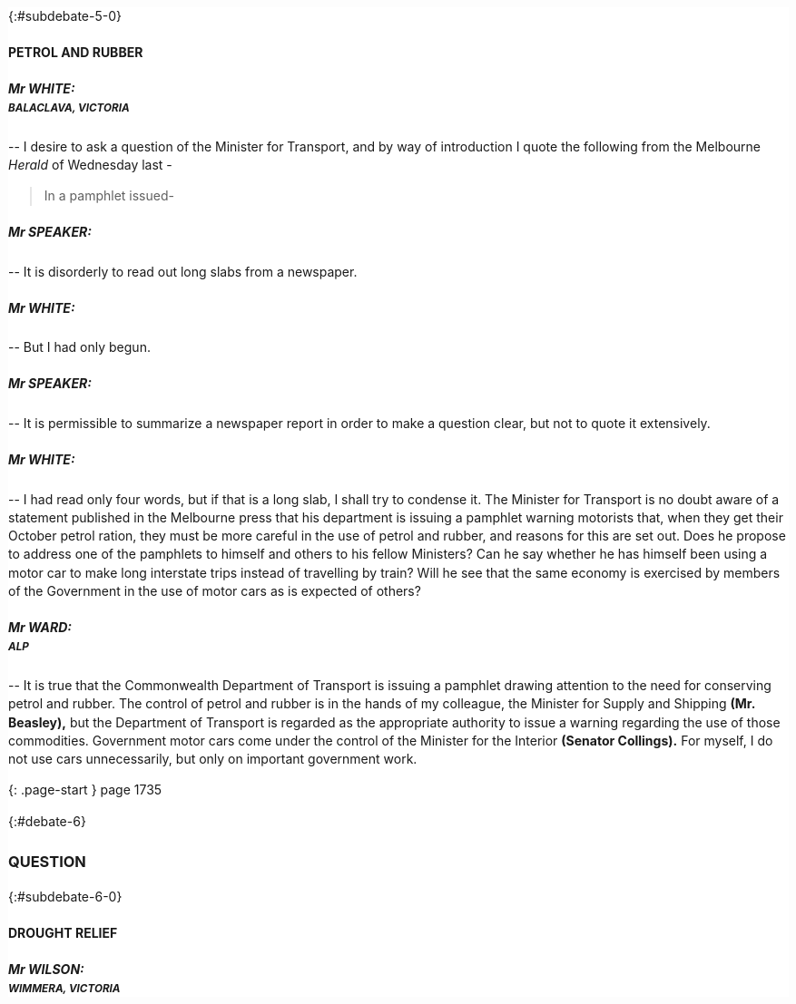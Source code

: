 {:#subdebate-5-0}
#### PETROL AND RUBBER

##### Mr WHITE:<br><small class="text-muted">BALACLAVA, VICTORIA</small>

-- I desire to ask a question of the Minister for Transport, and by way of introduction I quote the following from the Melbourne  *Herald*  of Wednesday last - 

  >In a pamphlet issued- 

##### Mr SPEAKER:

-- It is disorderly to read out long slabs from a newspaper. 

##### Mr WHITE:

-- But I had only begun. 

##### Mr SPEAKER:

-- It is permissible to summarize a newspaper report in order to make a question clear, but not to quote it extensively. 

##### Mr WHITE:

-- I had read only four words, but if that is a long slab, I shall try to condense it. The Minister for Transport is no doubt aware of a statement published in the Melbourne press that his department is issuing a pamphlet warning motorists that, when they get their October petrol ration, they must be more careful in the use of petrol and rubber, and reasons for this are set out. Does he propose to address one of the pamphlets to himself and others to his fellow Ministers? Can he say whether he has himself been using a motor car to make long interstate trips instead of travelling by train? Will he see that the same economy is exercised by members of the Government in the use of motor cars as is expected of others? 

##### Mr WARD:<br><small class="text-muted">ALP</small>

-- It is true that the Commonwealth Department of Transport is issuing a pamphlet drawing attention to the need for conserving petrol and rubber. The control of petrol and rubber is in the hands of my colleague, the Minister for Supply and Shipping  **(Mr. Beasley),**  but the Department of Transport is regarded as the appropriate authority to issue a warning regarding the use of those commodities. Government motor cars come under the control of the Minister for the Interior  **(Senator Collings).**  For myself, I do not use cars unnecessarily, but only on important government work. 

{: .page-start }
page 1735

{:#debate-6}
### QUESTION

{:#subdebate-6-0}
#### DROUGHT RELIEF

##### Mr WILSON:<br><small class="text-muted">WIMMERA, VICTORIA</small>
